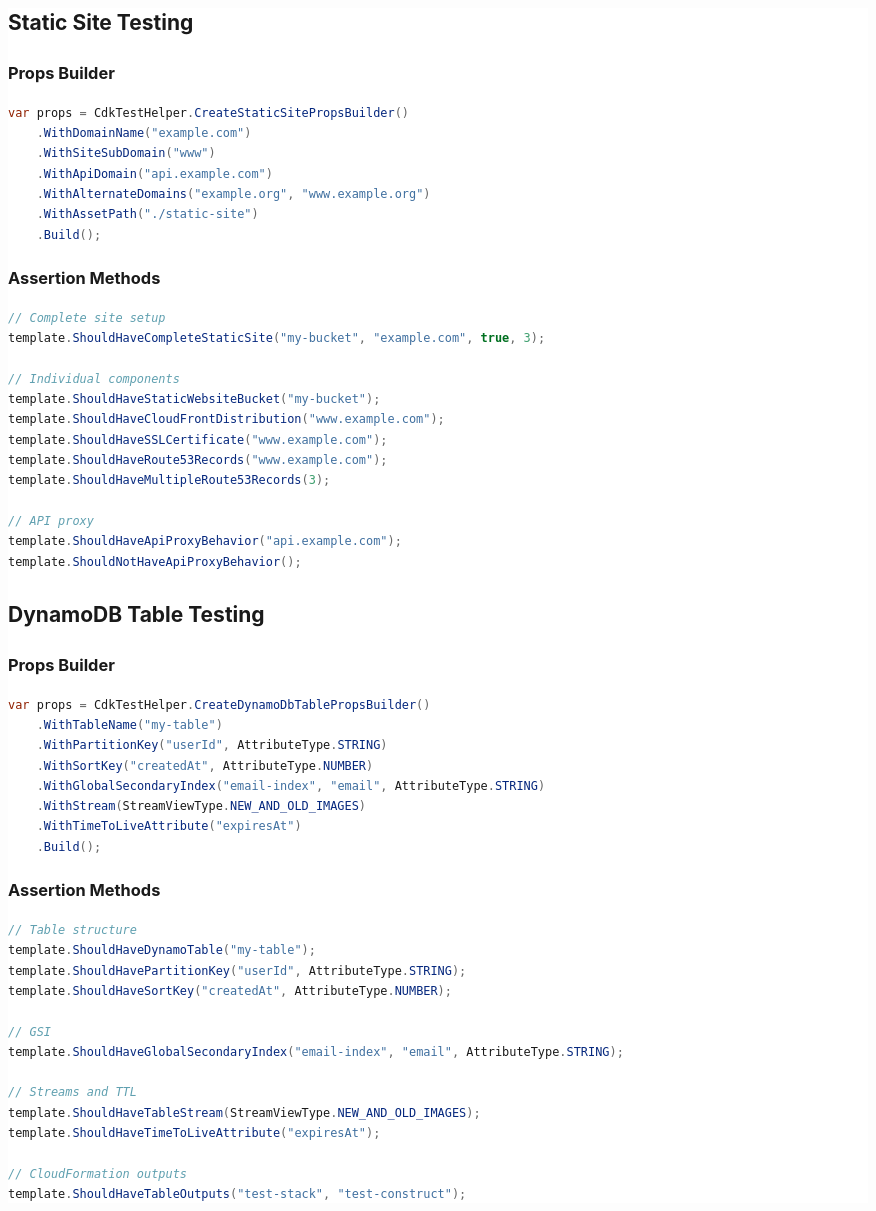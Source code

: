 ## Static Site Testing

### Props Builder

```csharp
var props = CdkTestHelper.CreateStaticSitePropsBuilder()
    .WithDomainName("example.com")
    .WithSiteSubDomain("www")
    .WithApiDomain("api.example.com")
    .WithAlternateDomains("example.org", "www.example.org")
    .WithAssetPath("./static-site")
    .Build();
```

### Assertion Methods

```csharp
// Complete site setup
template.ShouldHaveCompleteStaticSite("my-bucket", "example.com", true, 3);

// Individual components
template.ShouldHaveStaticWebsiteBucket("my-bucket");
template.ShouldHaveCloudFrontDistribution("www.example.com");
template.ShouldHaveSSLCertificate("www.example.com");
template.ShouldHaveRoute53Records("www.example.com");
template.ShouldHaveMultipleRoute53Records(3);

// API proxy
template.ShouldHaveApiProxyBehavior("api.example.com");
template.ShouldNotHaveApiProxyBehavior();
```

## DynamoDB Table Testing

### Props Builder

```csharp
var props = CdkTestHelper.CreateDynamoDbTablePropsBuilder()
    .WithTableName("my-table")
    .WithPartitionKey("userId", AttributeType.STRING)
    .WithSortKey("createdAt", AttributeType.NUMBER)
    .WithGlobalSecondaryIndex("email-index", "email", AttributeType.STRING)
    .WithStream(StreamViewType.NEW_AND_OLD_IMAGES)
    .WithTimeToLiveAttribute("expiresAt")
    .Build();
```

### Assertion Methods

```csharp
// Table structure
template.ShouldHaveDynamoTable("my-table");
template.ShouldHavePartitionKey("userId", AttributeType.STRING);
template.ShouldHaveSortKey("createdAt", AttributeType.NUMBER);

// GSI
template.ShouldHaveGlobalSecondaryIndex("email-index", "email", AttributeType.STRING);

// Streams and TTL
template.ShouldHaveTableStream(StreamViewType.NEW_AND_OLD_IMAGES);
template.ShouldHaveTimeToLiveAttribute("expiresAt");

// CloudFormation outputs
template.ShouldHaveTableOutputs("test-stack", "test-construct");
```